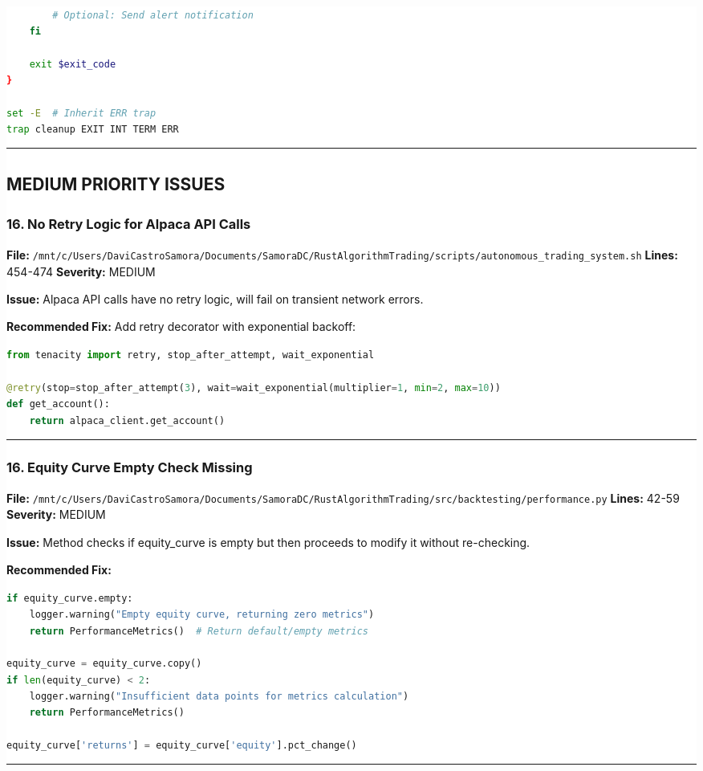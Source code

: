 ```bash
        # Optional: Send alert notification
    fi

    exit $exit_code
}

set -E  # Inherit ERR trap
trap cleanup EXIT INT TERM ERR
```

---

## MEDIUM PRIORITY ISSUES

### 16. No Retry Logic for Alpaca API Calls
**File:** `/mnt/c/Users/DaviCastroSamora/Documents/SamoraDC/RustAlgorithmTrading/scripts/autonomous_trading_system.sh`
**Lines:** 454-474
**Severity:** MEDIUM

**Issue:**
Alpaca API calls have no retry logic, will fail on transient network errors.

**Recommended Fix:**
Add retry decorator with exponential backoff:
```python
from tenacity import retry, stop_after_attempt, wait_exponential

@retry(stop=stop_after_attempt(3), wait=wait_exponential(multiplier=1, min=2, max=10))
def get_account():
    return alpaca_client.get_account()
```

---

### 16. Equity Curve Empty Check Missing
**File:** `/mnt/c/Users/DaviCastroSamora/Documents/SamoraDC/RustAlgorithmTrading/src/backtesting/performance.py`
**Lines:** 42-59
**Severity:** MEDIUM

**Issue:**
Method checks if equity_curve is empty but then proceeds to modify it without re-checking.

**Recommended Fix:**
```python
if equity_curve.empty:
    logger.warning("Empty equity curve, returning zero metrics")
    return PerformanceMetrics()  # Return default/empty metrics

equity_curve = equity_curve.copy()
if len(equity_curve) < 2:
    logger.warning("Insufficient data points for metrics calculation")
    return PerformanceMetrics()

equity_curve['returns'] = equity_curve['equity'].pct_change()
```

---